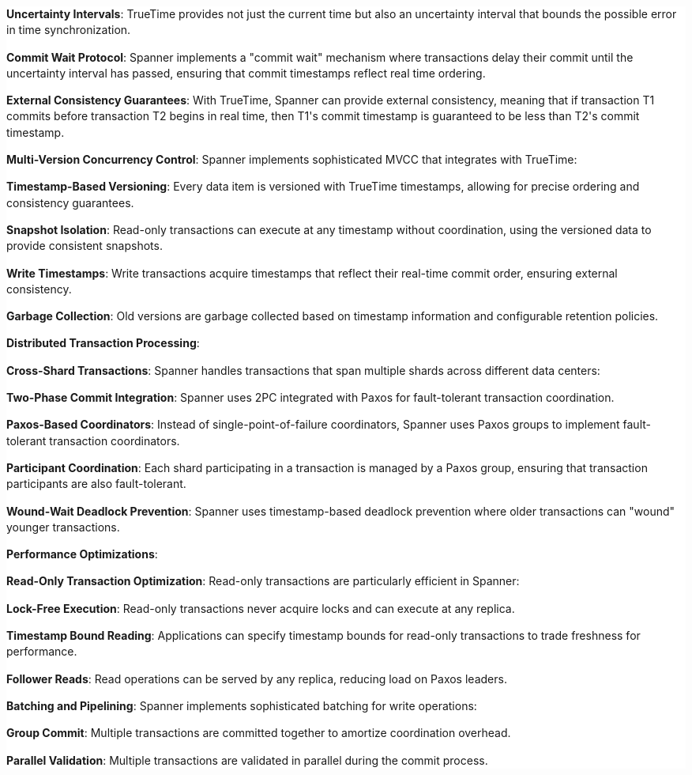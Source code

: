 **Uncertainty Intervals**: TrueTime provides not just the current time but also an uncertainty interval that bounds the possible error in time synchronization.

**Commit Wait Protocol**: Spanner implements a "commit wait" mechanism where transactions delay their commit until the uncertainty interval has passed, ensuring that commit timestamps reflect real time ordering.

**External Consistency Guarantees**: With TrueTime, Spanner can provide external consistency, meaning that if transaction T1 commits before transaction T2 begins in real time, then T1's commit timestamp is guaranteed to be less than T2's commit timestamp.

**Multi-Version Concurrency Control**: Spanner implements sophisticated MVCC that integrates with TrueTime:

**Timestamp-Based Versioning**: Every data item is versioned with TrueTime timestamps, allowing for precise ordering and consistency guarantees.

**Snapshot Isolation**: Read-only transactions can execute at any timestamp without coordination, using the versioned data to provide consistent snapshots.

**Write Timestamps**: Write transactions acquire timestamps that reflect their real-time commit order, ensuring external consistency.

**Garbage Collection**: Old versions are garbage collected based on timestamp information and configurable retention policies.

**Distributed Transaction Processing**:

**Cross-Shard Transactions**: Spanner handles transactions that span multiple shards across different data centers:

**Two-Phase Commit Integration**: Spanner uses 2PC integrated with Paxos for fault-tolerant transaction coordination.

**Paxos-Based Coordinators**: Instead of single-point-of-failure coordinators, Spanner uses Paxos groups to implement fault-tolerant transaction coordinators.

**Participant Coordination**: Each shard participating in a transaction is managed by a Paxos group, ensuring that transaction participants are also fault-tolerant.

**Wound-Wait Deadlock Prevention**: Spanner uses timestamp-based deadlock prevention where older transactions can "wound" younger transactions.

**Performance Optimizations**:

**Read-Only Transaction Optimization**: Read-only transactions are particularly efficient in Spanner:

**Lock-Free Execution**: Read-only transactions never acquire locks and can execute at any replica.

**Timestamp Bound Reading**: Applications can specify timestamp bounds for read-only transactions to trade freshness for performance.

**Follower Reads**: Read operations can be served by any replica, reducing load on Paxos leaders.

**Batching and Pipelining**: Spanner implements sophisticated batching for write operations:

**Group Commit**: Multiple transactions are committed together to amortize coordination overhead.

**Parallel Validation**: Multiple transactions are validated in parallel during the commit process.
